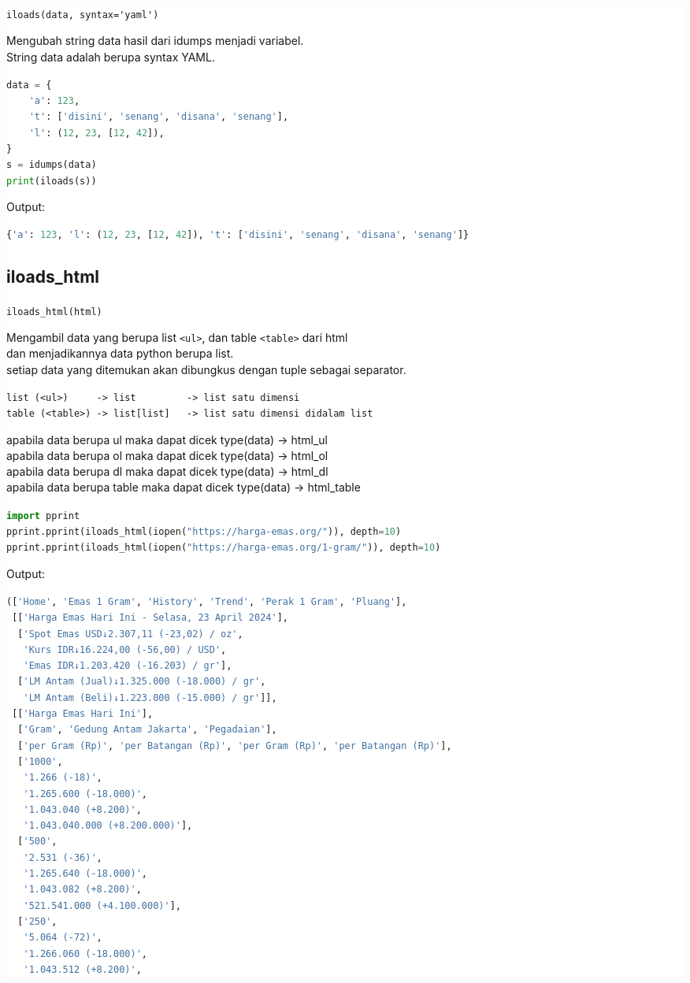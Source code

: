 `iloads(data, syntax='yaml')`

Mengubah string data hasil dari idumps menjadi variabel.  
String data adalah berupa syntax YAML.  
  
```python  
data = {  
    'a': 123,  
    't': ['disini', 'senang', 'disana', 'senang'],  
    'l': (12, 23, [12, 42]),  
}  
s = idumps(data)  
print(iloads(s))  
```

Output:
```py
{'a': 123, 'l': (12, 23, [12, 42]), 't': ['disini', 'senang', 'disana', 'senang']}
```

## iloads_html

`iloads_html(html)`

Mengambil data yang berupa list `<ul>`, dan table `<table>` dari html  
dan menjadikannya data python berupa list.  
setiap data yang ditemukan akan dibungkus dengan tuple sebagai separator.  
```  
list (<ul>)     -> list         -> list satu dimensi  
table (<table>) -> list[list]   -> list satu dimensi didalam list  
```  
apabila data berupa ul maka dapat dicek type(data) -> html_ul  
apabila data berupa ol maka dapat dicek type(data) -> html_ol  
apabila data berupa dl maka dapat dicek type(data) -> html_dl  
apabila data berupa table maka dapat dicek type(data) -> html_table  
  
```python  
import pprint  
pprint.pprint(iloads_html(iopen("https://harga-emas.org/")), depth=10)  
pprint.pprint(iloads_html(iopen("https://harga-emas.org/1-gram/")), depth=10)  
```

Output:
```py
(['Home', 'Emas 1 Gram', 'History', 'Trend', 'Perak 1 Gram', 'Pluang'],
 [['Harga Emas Hari Ini - Selasa, 23 April 2024'],
  ['Spot Emas USD↓2.307,11 (-23,02) / oz',
   'Kurs IDR↓16.224,00 (-56,00) / USD',
   'Emas IDR↓1.203.420 (-16.203) / gr'],
  ['LM Antam (Jual)↓1.325.000 (-18.000) / gr',
   'LM Antam (Beli)↓1.223.000 (-15.000) / gr']],
 [['Harga Emas Hari Ini'],
  ['Gram', 'Gedung Antam Jakarta', 'Pegadaian'],
  ['per Gram (Rp)', 'per Batangan (Rp)', 'per Gram (Rp)', 'per Batangan (Rp)'],
  ['1000',
   '1.266 (-18)',
   '1.265.600 (-18.000)',
   '1.043.040 (+8.200)',
   '1.043.040.000 (+8.200.000)'],
  ['500',
   '2.531 (-36)',
   '1.265.640 (-18.000)',
   '1.043.082 (+8.200)',
   '521.541.000 (+4.100.000)'],
  ['250',
   '5.064 (-72)',
   '1.266.060 (-18.000)',
   '1.043.512 (+8.200)',
```